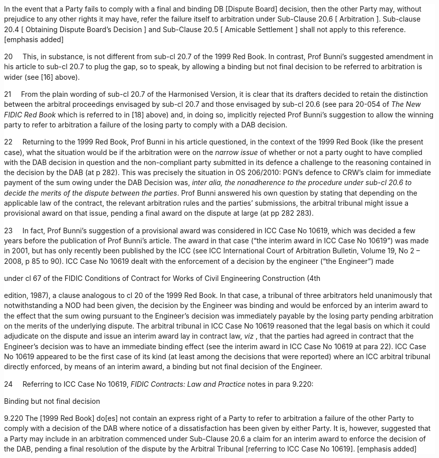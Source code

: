  In the event that a Party fails to comply with a final and binding DB [Dispute Board] decision, then the other Party may, without prejudice to any other rights it may have, refer the failure itself to arbitration under Sub-Clause 20.6 [ Arbitration ]. Sub-clause 20.4 [ Obtaining Dispute Board’s Decision ] and Sub-Clause 20.5 [ Amicable Settlement ] shall not apply to this reference. [emphasis added] 

20     This, in substance, is not different from sub-cl 20.7 of the 1999 Red Book. In contrast, Prof Bunni’s suggested amendment in his article to sub-cl 20.7 to plug the gap, so to speak, by allowing a binding but not final decision to be referred to arbitration is wider (see [16] above). 

21     From the plain wording of sub-cl 20.7 of the Harmonised Version, it is clear that its drafters decided to retain the distinction between the arbitral proceedings envisaged by sub-cl 20.7 and those envisaged by sub-cl 20.6 (see para 20-054 of _The New FIDIC Red Book_ which is referred to in [18] above) and, in doing so, implicitly rejected Prof Bunni’s suggestion to allow the winning party to refer to arbitration a failure of the losing party to comply with a DAB decision. 

22     Returning to the 1999 Red Book, Prof Bunni in his article questioned, in the context of the 1999 Red Book (like the present case), what the situation would be if the arbitration were on the _narrow issue_ of whether or not a party ought to have complied with the DAB decision in question and the non-compliant party submitted in its defence a challenge to the reasoning contained in the decision by the DAB (at p 282). This was precisely the situation in OS 206/2010: PGN’s defence to CRW’s claim for immediate payment of the sum owing under the DAB Decision was, _inter alia, the nonadherence to the procedure under sub-cl 20.6 to decide the merits of the dispute between the parties_. Prof Bunni answered his own question by stating that depending on the applicable law of the contract, the relevant arbitration rules and the parties’ submissions, the arbitral tribunal might issue a provisional award on that issue, pending a final award on the dispute at large (at pp 282 283). 

23     In fact, Prof Bunni’s suggestion of a provisional award was considered in ICC Case No 10619, which was decided a few years before the publication of Prof Bunni’s article. The award in that case (“the interim award in ICC Case No 10619”) was made in 2001, but has only recently been published by the ICC (see ICC International Court of Arbitration Bulletin, Volume 19, No 2 – 2008, p 85 to 90). ICC Case No 10619 dealt with the enforcement of a decision by the engineer (“the Engineer”) made 

under cl 67 of the FIDIC Conditions of Contract for Works of Civil Engineering Construction (4th 


edition, 1987), a clause analogous to cl 20 of the 1999 Red Book. In that case, a tribunal of three arbitrators held unanimously that notwithstanding a NOD had been given, the decision by the Engineer was binding and would be enforced by an interim award to the effect that the sum owing pursuant to the Engineer’s decision was immediately payable by the losing party pending arbitration on the merits of the underlying dispute. The arbitral tribunal in ICC Case No 10619 reasoned that the legal basis on which it could adjudicate on the dispute and issue an interim award lay in contract law, _viz_ , that the parties had agreed in contract that the Engineer’s decision was to have an immediate binding effect (see the interim award in ICC Case No 10619 at para 22). ICC Case No 10619 appeared to be the first case of its kind (at least among the decisions that were reported) where an ICC arbitral tribunal directly enforced, by means of an interim award, a binding but not final decision of the Engineer. 

24     Referring to ICC Case No 10619, _FIDIC Contracts: Law and Practice_ notes in para 9.220: 

 Binding but not final decision 

 9.220 The [1999 Red Book] do[es] not contain an express right of a Party to refer to arbitration a failure of the other Party to comply with a decision of the DAB where notice of a dissatisfaction has been given by either Party. It is, however, suggested that a Party may include in an arbitration commenced under Sub-Clause 20.6 a claim for an interim award to enforce the decision of the DAB, pending a final resolution of the dispute by the Arbitral Tribunal [referring to ICC Case No 10619]. [emphasis added] 
